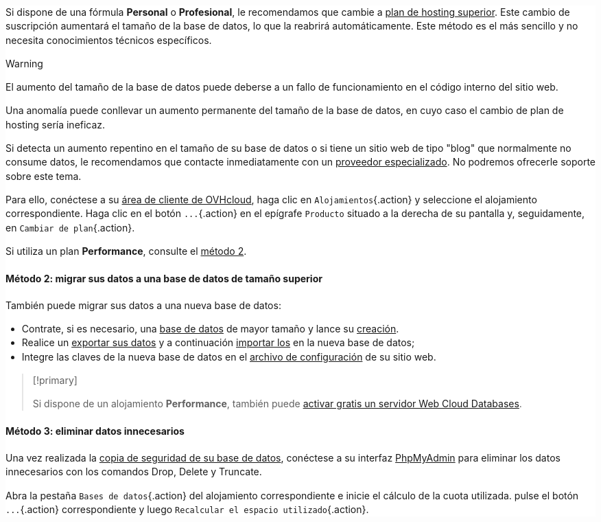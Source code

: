 Si dispone de una fórmula **Personal** o **Profesional**, le recomendamos que cambie a [plan de hosting superior](/links/web/hosting). Este cambio de suscripción aumentará el tamaño de la base de datos, lo que la reabrirá automáticamente. Este método es el más sencillo y no necesita conocimientos técnicos específicos.

> [!warning]
>
> El aumento del tamaño de la base de datos puede deberse a un fallo de funcionamiento en el código interno del sitio web.
>
> Una anomalía puede conllevar un aumento permanente del tamaño de la base de datos, en cuyo caso el cambio de plan de hosting sería ineficaz.
>
> Si detecta un aumento repentino en el tamaño de su base de datos o si tiene un sitio web de tipo "blog" que normalmente no consume datos, le recomendamos que contacte inmediatamente con un [proveedor especializado](/links/partner). No podremos ofrecerle soporte sobre este tema.
>

Para ello, conéctese a su [área de cliente de OVHcloud](/links/manager), haga clic en `Alojamientos`{.action} y seleccione el alojamiento correspondiente. Haga clic en el botón `...`{.action} en el epígrafe `Producto` situado a la derecha de su pantalla y, seguidamente, en `Cambiar de plan`{.action}.

Si utiliza un plan **Performance**, consulte el [método 2](#methode2).

#### Método 2: migrar sus datos a una base de datos de tamaño superior <a name="methode2"></a>

También puede migrar sus datos a una nueva base de datos:

- Contrate, si es necesario, una [base de datos](/links/web/hosting-options-startsql) de mayor tamaño y lance su [creación](/pages/web_cloud/web_hosting/sql_create_database).
- Realice un [exportar sus datos](/pages/web_cloud/web_hosting/sql_database_export) y a continuación [importar los](/pages/web_cloud/web_hosting/sql_importing_mysql_database) en la nueva base de datos;
- Integre las claves de la nueva base de datos en el [archivo de configuración](#config_file) de su sitio web.

> [!primary]
>
> Si dispone de un alojamiento **Performance**, también puede [activar gratis un servidor Web Cloud Databases](/pages/web_cloud/web_cloud_databases/starting_with_clouddb#activacion-de-su-servidor-clouddb-incluido-con-su-plan-de-hosting).
>

#### Método 3: eliminar datos innecesarios

Una vez realizada la [copia de seguridad de su base de datos](/pages/web_cloud/web_hosting/sql_database_export), conéctese a su interfaz [PhpMyAdmin](/pages/web_cloud/web_hosting/sql_create_database#acceder-a-la-interfaz-phpmyadmin) para eliminar los datos innecesarios con los comandos Drop, Delete y Truncate.

Abra la pestaña `Bases de datos`{.action} del alojamiento correspondiente e inicie el cálculo de la cuota utilizada. pulse el botón `...`{.action} correspondiente y luego `Recalcular el espacio utilizado`{.action}.
